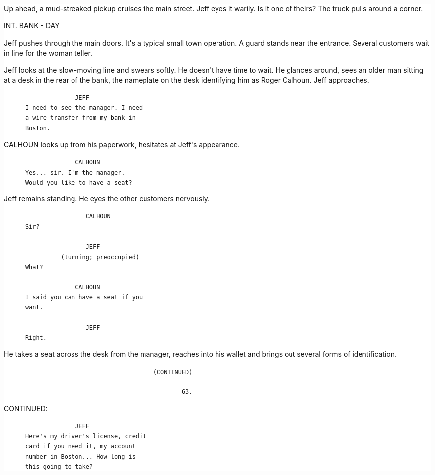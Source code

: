 Up ahead, a mud-streaked pickup cruises the main street.
Jeff eyes it warily. Is it one of theirs? The truck
pulls around a corner.


INT. BANK - DAY

Jeff pushes through the main doors. It's a typical small
town operation. A guard stands near the entrance.
Several customers wait in line for the woman teller.

Jeff looks at the slow-moving line and swears softly. He
doesn't have time to wait. He glances around, sees an
older man sitting at a desk in the rear of the bank, the
nameplate on the desk identifying him as Roger Calhoun.
Jeff approaches.

                        JEFF
          I need to see the manager. I need
          a wire transfer from my bank in
          Boston.

CALHOUN looks up from his paperwork, hesitates at Jeff's
appearance.

                        CALHOUN
          Yes... sir. I'm the manager.
          Would you like to have a seat?

Jeff remains standing.    He eyes the other customers
nervously.

                           CALHOUN
          Sir?

                           JEFF
                    (turning; preoccupied)
          What?

                        CALHOUN
          I said you can have a seat if you
          want.

                           JEFF
          Right.

He takes a seat across the desk from the manager, reaches
into his wallet and brings out several forms of
identification.

                                              (CONTINUED)

                                                      63.

CONTINUED:

                        JEFF
          Here's my driver's license, credit
          card if you need it, my account
          number in Boston... How long is
          this going to take?
